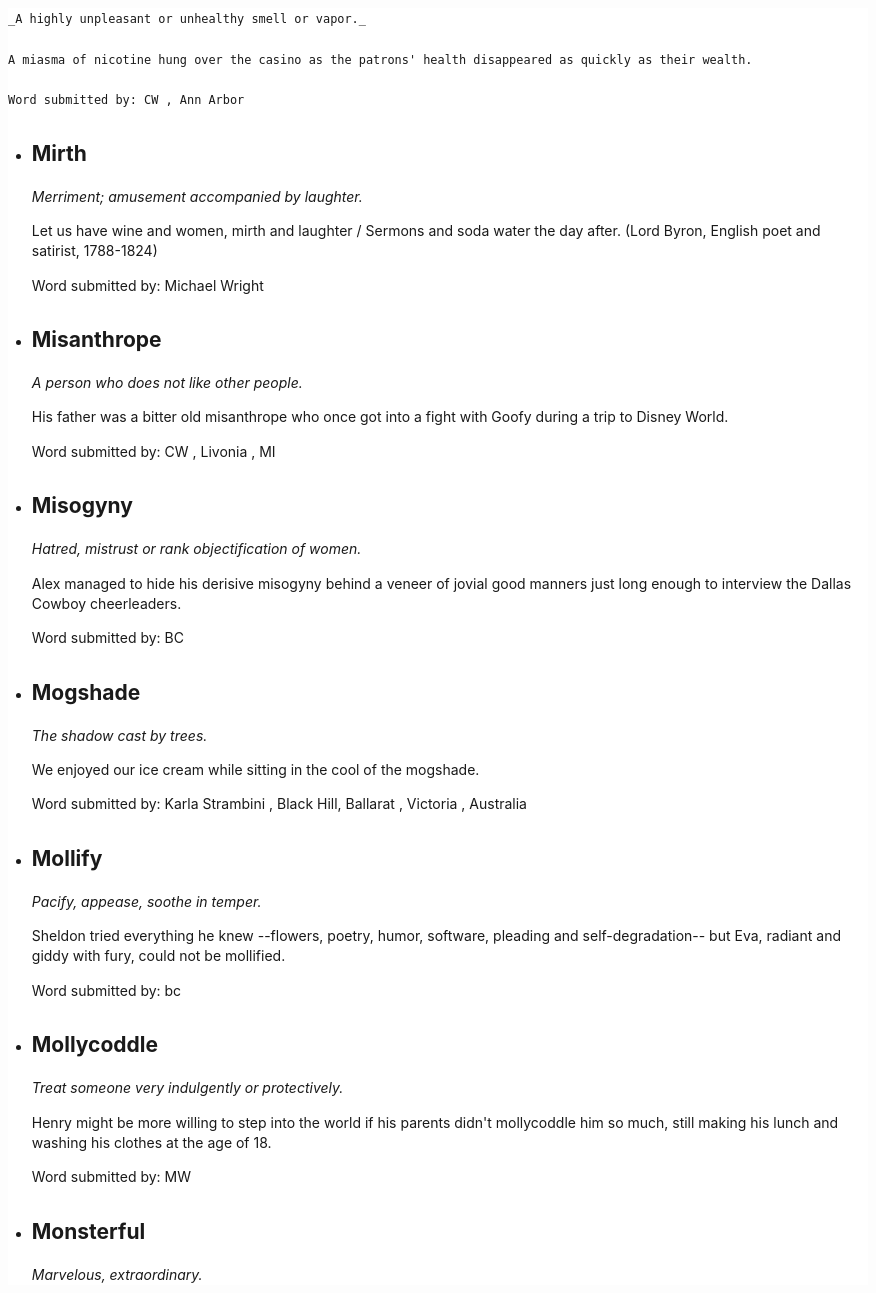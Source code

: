     _A highly unpleasant or unhealthy smell or vapor._

    A miasma of nicotine hung over the casino as the patrons' health disappeared as quickly as their wealth.

    Word submitted by: CW , Ann Arbor

- ## Mirth

    _Merriment; amusement accompanied by laughter._

    Let us have wine and women, mirth and laughter / Sermons and soda water the day after. (Lord Byron, English poet and satirist, 1788-1824)

    Word submitted by: Michael Wright

- ## Misanthrope

    _A person who does not like other people._

    His father was a bitter old misanthrope who once got into a fight with Goofy during a trip to Disney World.

    Word submitted by: CW , Livonia , MI

- ## Misogyny

    _Hatred, mistrust or rank objectification of women._

    Alex managed to hide his derisive misogyny behind a veneer of jovial good manners just long enough to interview the Dallas Cowboy cheerleaders.

    Word submitted by: BC

- ## Mogshade

    _The shadow cast by trees._

    We enjoyed our ice cream while sitting in the cool of the mogshade.

    Word submitted by: Karla Strambini , Black Hill, Ballarat , Victoria , Australia

- ## Mollify

    _Pacify, appease, soothe in temper._

    Sheldon tried everything he knew --flowers, poetry, humor, software, pleading and self-degradation-- but Eva, radiant and giddy with fury, could not be mollified.

    Word submitted by: bc

- ## Mollycoddle

    _Treat someone very indulgently or protectively._

    Henry might be more willing to step into the world if his parents didn't mollycoddle him so much, still making his lunch and washing his clothes at the age of 18.

    Word submitted by: MW

- ## Monsterful

    _Marvelous, extraordinary._
